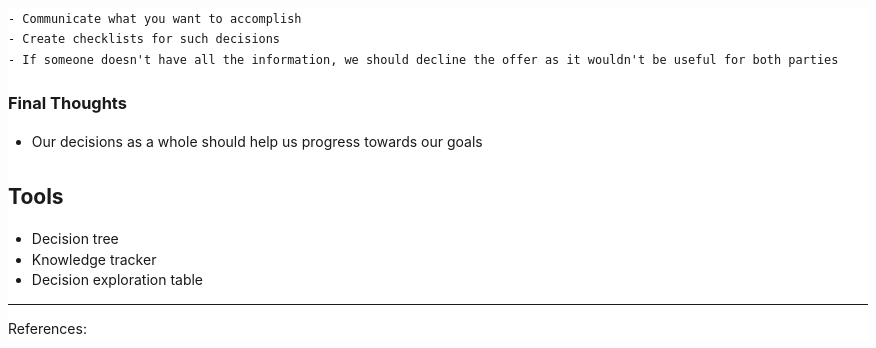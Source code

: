 	- Communicate what you want to accomplish
	- Create checklists for such decisions
	- If someone doesn't have all the information, we should decline the offer as it wouldn't be useful for both parties
### Final Thoughts
- Our decisions as a whole should help us progress towards our goals
## Tools
- Decision tree
- Knowledge tracker
- Decision exploration table
___
References: